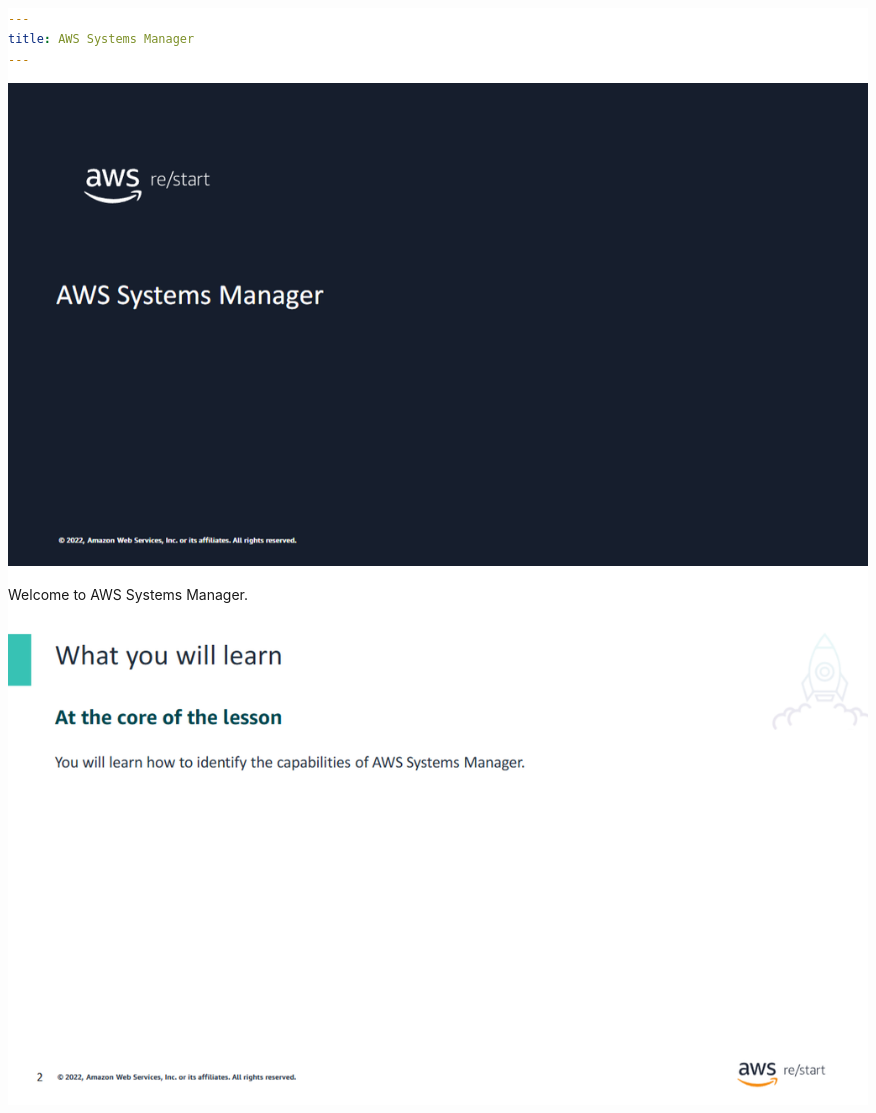 ```yaml
---
title: AWS Systems Manager
---
```

![Intro](../../../assets/tooling_automation/aws_systems_manager/intro.png)

Welcome to AWS Systems Manager.

![What you will learn](../../../assets/tooling_automation/aws_systems_manager/targets.png)
